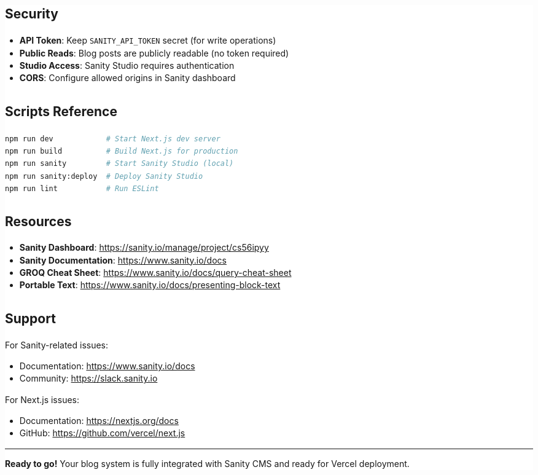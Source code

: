 ## Security

- **API Token**: Keep `SANITY_API_TOKEN` secret (for write operations)
- **Public Reads**: Blog posts are publicly readable (no token required)
- **Studio Access**: Sanity Studio requires authentication
- **CORS**: Configure allowed origins in Sanity dashboard

## Scripts Reference

```bash
npm run dev            # Start Next.js dev server
npm run build          # Build Next.js for production
npm run sanity         # Start Sanity Studio (local)
npm run sanity:deploy  # Deploy Sanity Studio
npm run lint           # Run ESLint
```

## Resources

- **Sanity Dashboard**: https://sanity.io/manage/project/cs56ipyy
- **Sanity Documentation**: https://www.sanity.io/docs
- **GROQ Cheat Sheet**: https://www.sanity.io/docs/query-cheat-sheet
- **Portable Text**: https://www.sanity.io/docs/presenting-block-text

## Support

For Sanity-related issues:
- Documentation: https://www.sanity.io/docs
- Community: https://slack.sanity.io

For Next.js issues:
- Documentation: https://nextjs.org/docs
- GitHub: https://github.com/vercel/next.js

---

**Ready to go!** Your blog system is fully integrated with Sanity CMS and ready for Vercel deployment.

